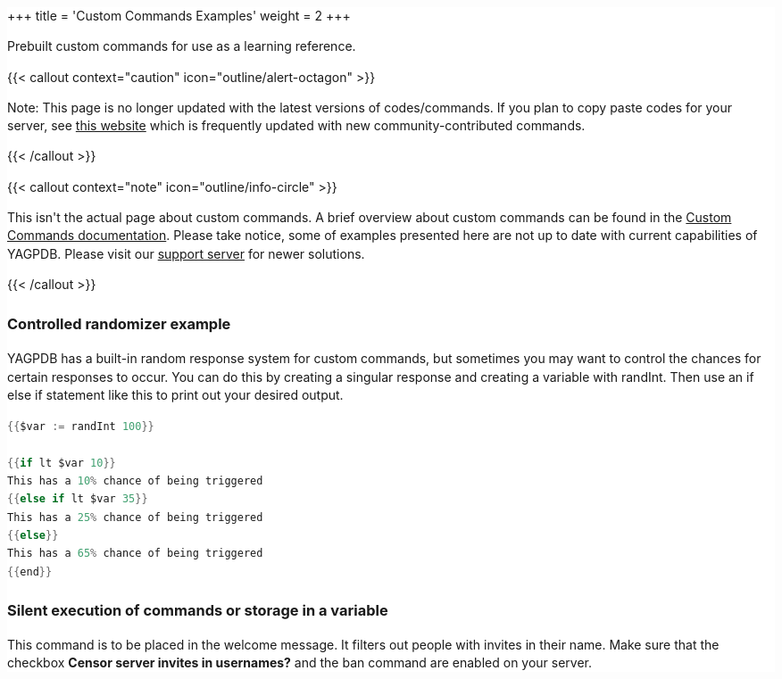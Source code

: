 +++
title = 'Custom Commands Examples'
weight = 2
+++

Prebuilt custom commands for use as a learning reference.



{{< callout context="caution" icon="outline/alert-octagon" >}}

Note: This page is no longer updated with the latest versions of codes/commands. If you plan to copy paste codes for
your server, see [this website](https://yagpdb-cc.github.io) which is frequently updated with new community-contributed
commands.

{{< /callout >}}

{{< callout context="note" icon="outline/info-circle" >}}

This isn't the actual page about custom commands. A brief overview about custom commands can be found in the
[Custom Commands documentation](/docs/custom-commands/commands). Please take notice, some of examples presented here are not up to
date with current capabilities of YAGPDB. Please visit our [support server](https://discord.gg/0vYlUK2XBKldPSMY) for
newer solutions.

{{< /callout >}}

### Controlled randomizer example

YAGPDB has a built-in random response system for custom commands, but sometimes you may want to control the chances for
certain responses to occur. You can do this by creating a singular response and creating a variable with randInt. Then
use an if else if statement like this to print out your desired output.&#x20;

```go
{{$var := randInt 100}}

{{if lt $var 10}}
This has a 10% chance of being triggered
{{else if lt $var 35}}
This has a 25% chance of being triggered
{{else}}
This has a 65% chance of being triggered
{{end}}
```

### Silent execution of commands or storage in a variable

This command is to be placed in the welcome message. It filters out people with invites in their name. Make sure that
the checkbox **Censor server invites in usernames?** and the ban command are enabled on your server.&#x20;
